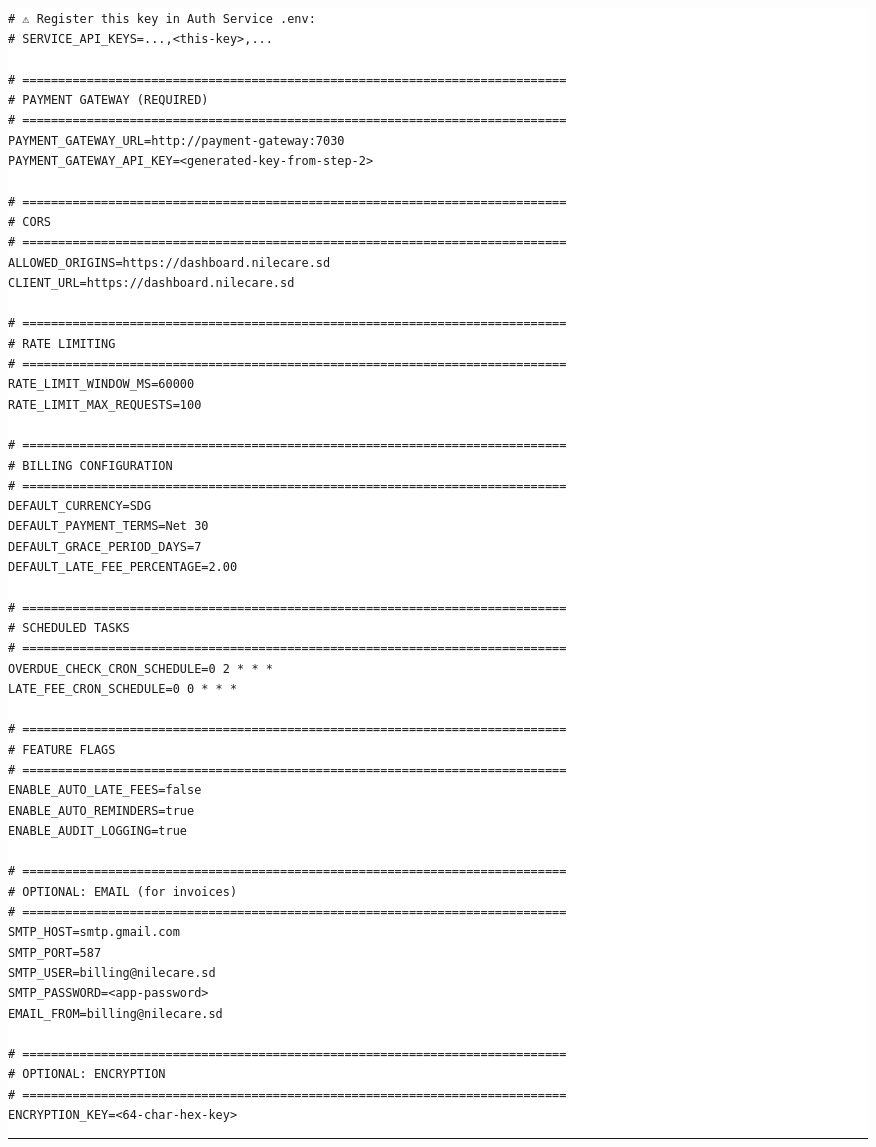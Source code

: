 ```env
# ⚠️ Register this key in Auth Service .env:
# SERVICE_API_KEYS=...,<this-key>,...

# ============================================================================
# PAYMENT GATEWAY (REQUIRED)
# ============================================================================
PAYMENT_GATEWAY_URL=http://payment-gateway:7030
PAYMENT_GATEWAY_API_KEY=<generated-key-from-step-2>

# ============================================================================
# CORS
# ============================================================================
ALLOWED_ORIGINS=https://dashboard.nilecare.sd
CLIENT_URL=https://dashboard.nilecare.sd

# ============================================================================
# RATE LIMITING
# ============================================================================
RATE_LIMIT_WINDOW_MS=60000
RATE_LIMIT_MAX_REQUESTS=100

# ============================================================================
# BILLING CONFIGURATION
# ============================================================================
DEFAULT_CURRENCY=SDG
DEFAULT_PAYMENT_TERMS=Net 30
DEFAULT_GRACE_PERIOD_DAYS=7
DEFAULT_LATE_FEE_PERCENTAGE=2.00

# ============================================================================
# SCHEDULED TASKS
# ============================================================================
OVERDUE_CHECK_CRON_SCHEDULE=0 2 * * *
LATE_FEE_CRON_SCHEDULE=0 0 * * *

# ============================================================================
# FEATURE FLAGS
# ============================================================================
ENABLE_AUTO_LATE_FEES=false
ENABLE_AUTO_REMINDERS=true
ENABLE_AUDIT_LOGGING=true

# ============================================================================
# OPTIONAL: EMAIL (for invoices)
# ============================================================================
SMTP_HOST=smtp.gmail.com
SMTP_PORT=587
SMTP_USER=billing@nilecare.sd
SMTP_PASSWORD=<app-password>
EMAIL_FROM=billing@nilecare.sd

# ============================================================================
# OPTIONAL: ENCRYPTION
# ============================================================================
ENCRYPTION_KEY=<64-char-hex-key>
```

---